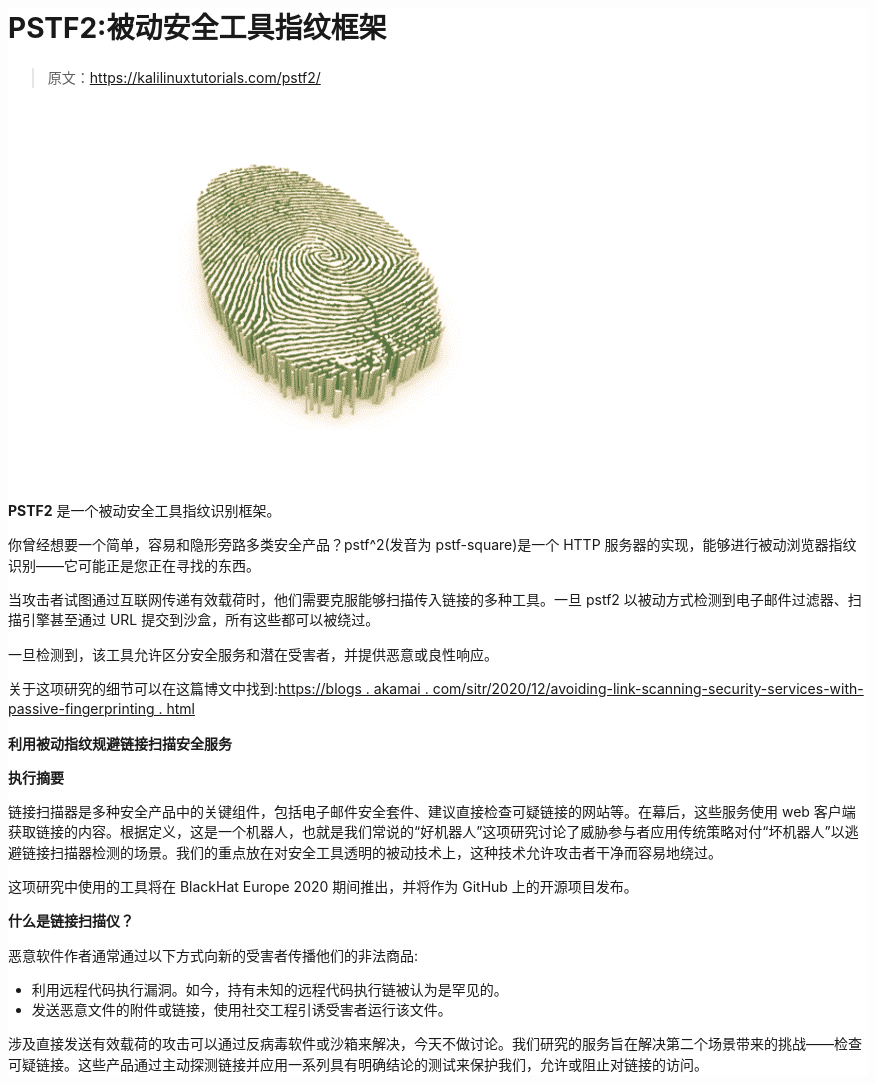 # PSTF2:被动安全工具指纹框架

> 原文：<https://kalilinuxtutorials.com/pstf2/>

[![Pstf2 : Passive Security Tools Fingerprinting Framework](img//ce893e9ff5d4c0dd66970ad50e75c4e8.png "Pstf2 : Passive Security Tools Fingerprinting Framework")](https://1.bp.blogspot.com/-e6QG4bCAkLE/YPqYmMm_cwI/AAAAAAAAKLQ/gQVZBtn-rjELxmhiTi6Fg0qx6Lrn31uYACLcBGAsYHQ/s616/fingerprint.png)

**PSTF2** 是一个被动安全工具指纹识别框架。

你曾经想要一个简单，容易和隐形旁路多类安全产品？pstf^2(发音为 pstf-square)是一个 HTTP 服务器的实现，能够进行被动浏览器指纹识别——它可能正是您正在寻找的东西。

当攻击者试图通过互联网传递有效载荷时，他们需要克服能够扫描传入链接的多种工具。一旦 pstf2 以被动方式检测到电子邮件过滤器、扫描引擎甚至通过 URL 提交到沙盒，所有这些都可以被绕过。

一旦检测到，该工具允许区分安全服务和潜在受害者，并提供恶意或良性响应。

关于这项研究的细节可以在这篇博文中找到:[https://blogs . akamai . com/sitr/2020/12/avoiding-link-scanning-security-services-with-passive-fingerprinting . html](https://blogs.akamai.com/sitr/2020/12/evading-link-scanning-security-services-with-passive-fingerprinting.html)

**利用被动指纹规避链接扫描安全服务**

**执行摘要**

链接扫描器是多种安全产品中的关键组件，包括电子邮件安全套件、建议直接检查可疑链接的网站等。在幕后，这些服务使用 web 客户端获取链接的内容。根据定义，这是一个机器人，也就是我们常说的“好机器人”这项研究讨论了威胁参与者应用传统策略对付“坏机器人”以逃避链接扫描器检测的场景。我们的重点放在对安全工具透明的被动技术上，这种技术允许攻击者干净而容易地绕过。

这项研究中使用的工具将在 BlackHat Europe 2020 期间推出，并将作为 GitHub 上的开源项目发布。

**什么是链接扫描仪？**

恶意软件作者通常通过以下方式向新的受害者传播他们的非法商品:

*   利用远程代码执行漏洞。如今，持有未知的远程代码执行链被认为是罕见的。
*   发送恶意文件的附件或链接，使用社交工程引诱受害者运行该文件。

涉及直接发送有效载荷的攻击可以通过反病毒软件或沙箱来解决，今天不做讨论。我们研究的服务旨在解决第二个场景带来的挑战——检查可疑链接。这些产品通过主动探测链接并应用一系列具有明确结论的测试来保护我们，允许或阻止对链接的访问。
